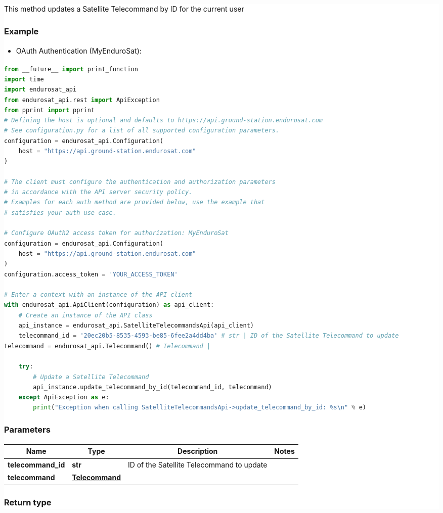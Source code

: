 This method updates a Satellite Telecommand by ID for the current user

### Example

* OAuth Authentication (MyEnduroSat):
```python
from __future__ import print_function
import time
import endurosat_api
from endurosat_api.rest import ApiException
from pprint import pprint
# Defining the host is optional and defaults to https://api.ground-station.endurosat.com
# See configuration.py for a list of all supported configuration parameters.
configuration = endurosat_api.Configuration(
    host = "https://api.ground-station.endurosat.com"
)

# The client must configure the authentication and authorization parameters
# in accordance with the API server security policy.
# Examples for each auth method are provided below, use the example that
# satisfies your auth use case.

# Configure OAuth2 access token for authorization: MyEnduroSat
configuration = endurosat_api.Configuration(
    host = "https://api.ground-station.endurosat.com"
)
configuration.access_token = 'YOUR_ACCESS_TOKEN'

# Enter a context with an instance of the API client
with endurosat_api.ApiClient(configuration) as api_client:
    # Create an instance of the API class
    api_instance = endurosat_api.SatelliteTelecommandsApi(api_client)
    telecommand_id = '20ec20b5-8535-4593-be85-6fee2a4dd4ba' # str | ID of the Satellite Telecommand to update
telecommand = endurosat_api.Telecommand() # Telecommand | 

    try:
        # Update a Satellite Telecommand
        api_instance.update_telecommand_by_id(telecommand_id, telecommand)
    except ApiException as e:
        print("Exception when calling SatelliteTelecommandsApi->update_telecommand_by_id: %s\n" % e)
```

### Parameters

Name | Type | Description  | Notes
------------- | ------------- | ------------- | -------------
 **telecommand_id** | **str**| ID of the Satellite Telecommand to update | 
 **telecommand** | [**Telecommand**](Telecommand.md)|  | 

### Return type
